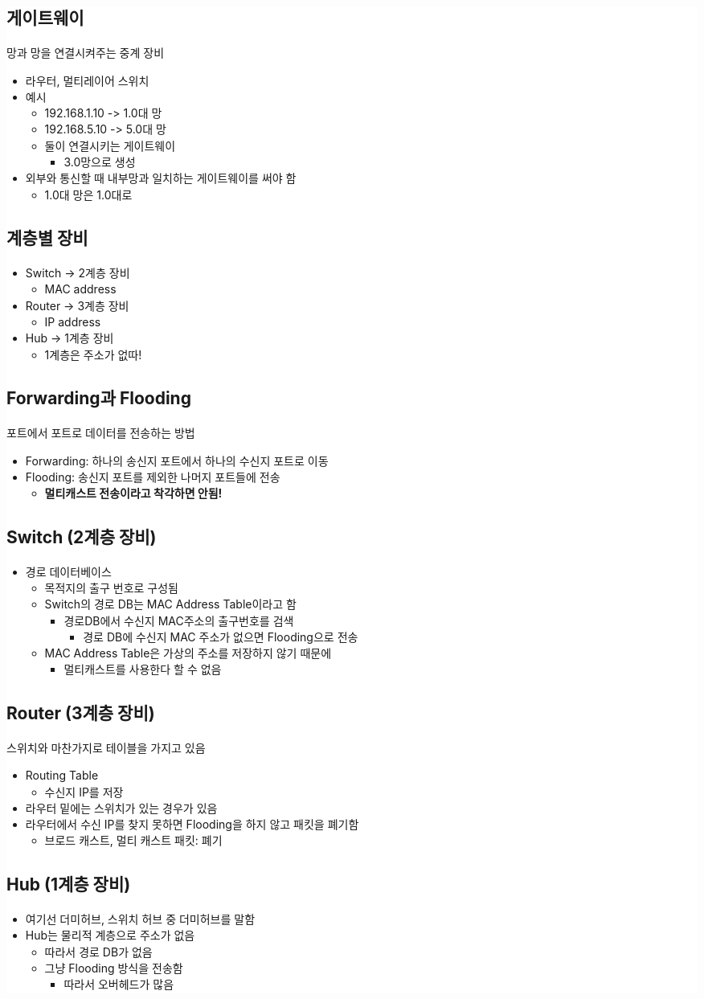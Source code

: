 ## 게이트웨이
망과 망을 연결시켜주는 중계 장비
* 라우터, 멀티레이어 스위치
* 예시
    * 192.168.1.10 -> 1.0대 망
    * 192.168.5.10 -> 5.0대 망
    * 둘이 연결시키는 게이트웨이
        * 3.0망으로 생성
* 외부와 통신할 때 내부망과 일치하는 게이트웨이를 써야 함
    * 1.0대 망은 1.0대로 

## 계층별 장비
* Switch -> 2계층 장비
    * MAC address
* Router -> 3계층 장비
    * IP address
* Hub -> 1계층 장비
    * 1계층은 주소가 없따!

## Forwarding과 Flooding
포트에서 포트로 데이터를 전송하는 방법
* Forwarding: 하나의 송신지 포트에서 하나의 수신지 포트로 이동
* Flooding: 송신지 포트를 제외한 나머지 포트들에 전송
    * **멀티캐스트 전송이라고 착각하면 안됨!**

## Switch (2계층 장비)
* 경로 데이터베이스
    * 목적지의 출구 번호로 구성됨 
    * Switch의 경로 DB는 MAC Address Table이라고 함
        * 경로DB에서 수신지 MAC주소의 출구번호를 검색
            * 경로 DB에 수신지 MAC 주소가 없으면 Flooding으로 전송
    * MAC Address Table은 가상의 주소를 저장하지 않기 때문에
        * 멀티캐스트를 사용한다 할 수 없음

## Router (3계층 장비)
스위치와 마찬가지로 테이블을 가지고 있음
* Routing Table
    * 수신지 IP를 저장
* 라우터 밑에는 스위치가 있는 경우가 있음
* 라우터에서 수신 IP를 찾지 못하면 Flooding을 하지 않고 패킷을 폐기함
    * 브로드 캐스트, 멀티 캐스트 패킷: 폐기

## Hub (1계층 장비)
* 여기선 더미허브, 스위치 허브 중 더미허브를 말함
* Hub는 물리적 계층으로 주소가 없음
    * 따라서 경로 DB가 없음
    * 그냥 Flooding 방식을 전송함
        * 따라서 오버헤드가 많음
